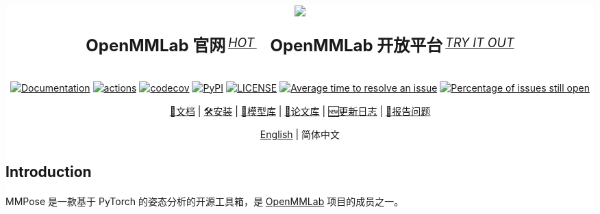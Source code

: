 <div align="center">
  <img src="resources/mmpose-logo.png" width="450"/>
  <div>&nbsp;</div>
  <div align="center">
    <b><font size="5">OpenMMLab 官网</font></b>
    <sup>
      <a href="https://openmmlab.com">
        <i><font size="4">HOT</font></i>
      </a>
    </sup>
    &nbsp;&nbsp;&nbsp;&nbsp;
    <b><font size="5">OpenMMLab 开放平台</font></b>
    <sup>
      <a href="https://platform.openmmlab.com">
        <i><font size="4">TRY IT OUT</font></i>
      </a>
    </sup>
  </div>
  <div>&nbsp;</div>

[![Documentation](https://readthedocs.org/projects/mmpose/badge/?version=latest)](https://mmpose.readthedocs.io/en/latest/?badge=latest)
[![actions](https://github.com/open-mmlab/mmpose/workflows/build/badge.svg)](https://github.com/open-mmlab/mmpose/actions)
[![codecov](https://codecov.io/gh/open-mmlab/mmpose/branch/latest/graph/badge.svg)](https://codecov.io/gh/open-mmlab/mmpose)
[![PyPI](https://img.shields.io/pypi/v/mmpose)](https://pypi.org/project/mmpose/)
[![LICENSE](https://img.shields.io/github/license/open-mmlab/mmpose.svg)](https://github.com/open-mmlab/mmpose/blob/master/LICENSE)
[![Average time to resolve an issue](https://isitmaintained.com/badge/resolution/open-mmlab/mmpose.svg)](https://github.com/open-mmlab/mmpose/issues)
[![Percentage of issues still open](https://isitmaintained.com/badge/open/open-mmlab/mmpose.svg)](https://github.com/open-mmlab/mmpose/issues)

[📘文档](https://mmpose.readthedocs.io/zh_CN/v0.26.0/) |
[🛠️安装](https://mmpose.readthedocs.io/zh_CN/v0.26.0/install.html) |
[👀模型库](https://mmpose.readthedocs.io/zh_CN/v0.26.0/modelzoo.html) |
[📜论文库](https://mmpose.readthedocs.io/zh_CN/v0.26.0/papers/algorithms.html) |
[🆕更新日志](https://mmpose.readthedocs.io/en/v0.26.0/changelog.html) |
[🤔报告问题](https://github.com/open-mmlab/mmpose/issues/new/choose)

</div>

<div align="center">

[English](README.md) | 简体中文

</div>

## Introduction

MMPose 是一款基于 PyTorch 的姿态分析的开源工具箱，是 [OpenMMLab](https://github.com/open-mmlab) 项目的成员之一。
